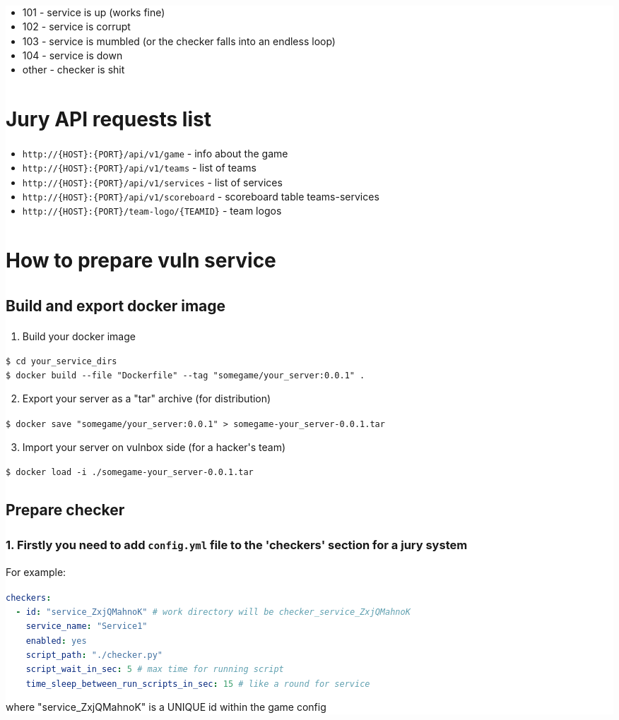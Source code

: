  * 101 - service is up (works fine)
 * 102 - service is corrupt
 * 103 - service is mumbled (or the checker falls into an endless loop)
 * 104 - service is down
 * other - checker is shit


 # Jury API requests list

 * `http://{HOST}:{PORT}/api/v1/game` - info about the game
 * `http://{HOST}:{PORT}/api/v1/teams` - list of teams
 * `http://{HOST}:{PORT}/api/v1/services` - list of services
 * `http://{HOST}:{PORT}/api/v1/scoreboard` - scoreboard table teams-services
 * `http://{HOST}:{PORT}/team-logo/{TEAMID}` - team logos


# How to prepare vuln service

## Build and export docker image

1. Build your docker image

```
$ cd your_service_dirs
$ docker build --file "Dockerfile" --tag "somegame/your_server:0.0.1" .
```

2. Export your server as a "tar" archive (for distribution)

```
$ docker save "somegame/your_server:0.0.1" > somegame-your_server-0.0.1.tar
```

3. Import your server on vulnbox side (for a hacker's team)

```
$ docker load -i ./somegame-your_server-0.0.1.tar
```

## Prepare checker

### 1. Firstly you need to add `config.yml` file to the 'checkers' section for a jury system

For example:

```yml
checkers:
  - id: "service_ZxjQMahnoK" # work directory will be checker_service_ZxjQMahnoK
    service_name: "Service1"
    enabled: yes
    script_path: "./checker.py"
    script_wait_in_sec: 5 # max time for running script
    time_sleep_between_run_scripts_in_sec: 15 # like a round for service
```
where "service_ZxjQMahnoK" is a UNIQUE id within the game config
